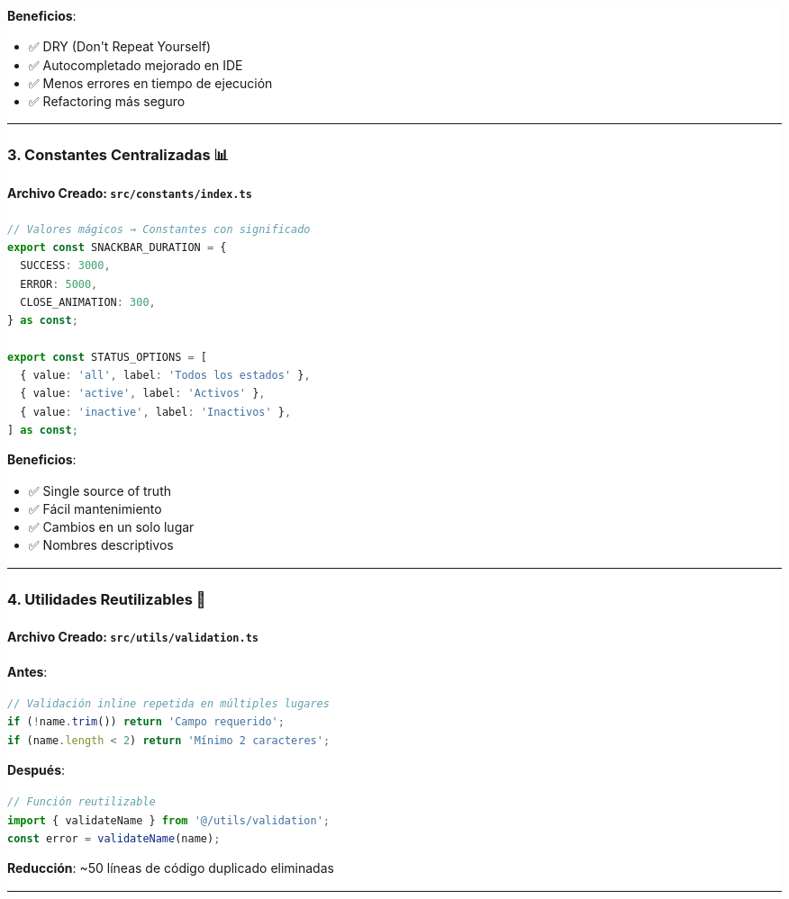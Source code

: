 **Beneficios**:
- ✅ DRY (Don't Repeat Yourself)
- ✅ Autocompletado mejorado en IDE
- ✅ Menos errores en tiempo de ejecución
- ✅ Refactoring más seguro

---

### 3. **Constantes Centralizadas** 📊

#### Archivo Creado: `src/constants/index.ts`

```typescript
// Valores mágicos → Constantes con significado
export const SNACKBAR_DURATION = {
  SUCCESS: 3000,
  ERROR: 5000,
  CLOSE_ANIMATION: 300,
} as const;

export const STATUS_OPTIONS = [
  { value: 'all', label: 'Todos los estados' },
  { value: 'active', label: 'Activos' },
  { value: 'inactive', label: 'Inactivos' },
] as const;
```

**Beneficios**:
- ✅ Single source of truth
- ✅ Fácil mantenimiento
- ✅ Cambios en un solo lugar
- ✅ Nombres descriptivos

---

### 4. **Utilidades Reutilizables** 🔧

#### Archivo Creado: `src/utils/validation.ts`

**Antes**:
```typescript
// Validación inline repetida en múltiples lugares
if (!name.trim()) return 'Campo requerido';
if (name.length < 2) return 'Mínimo 2 caracteres';
```

**Después**:
```typescript
// Función reutilizable
import { validateName } from '@/utils/validation';
const error = validateName(name);
```

**Reducción**: ~50 líneas de código duplicado eliminadas

---